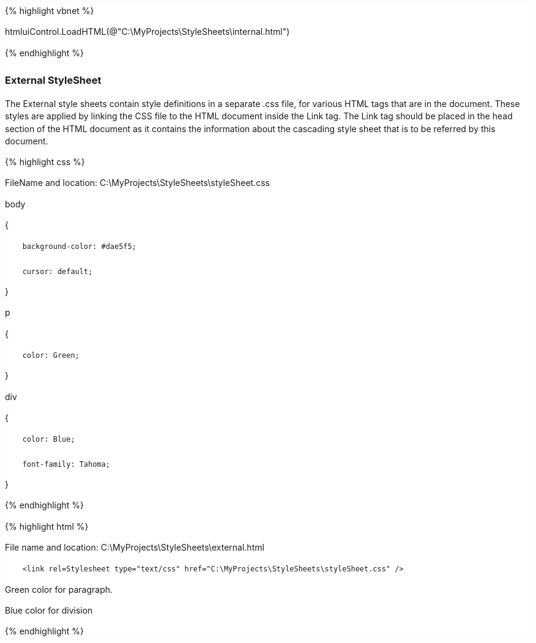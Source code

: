 {% highlight vbnet %}



htmluiControl.LoadHTML(@"C:\MyProjects\StyleSheets\internal.html")

{% endhighlight %}

### External StyleSheet

The External style sheets contain style definitions in a separate .css file, for various HTML tags that are in the document. These styles are applied by linking the CSS file to the HTML document inside the Link tag. The Link tag should be placed in the head section of the HTML document as it contains the information about the cascading style sheet that is to be referred by this document.



{% highlight css %}



FileName and location: C:\MyProjects\StyleSheets\styleSheet.css



body

 {

        background-color: #dae5f5;

        cursor: default;        

 }

 p

 {

        color: Green;

 }

 div

 {

        color: Blue;

        font-family: Tahoma;

 }


{% endhighlight %}


{% highlight html %}



File name and location: C:\MyProjects\StyleSheets\external.html



<html>

<head>

        <link rel=Stylesheet type="text/css" href="C:\MyProjects\StyleSheets\styleSheet.css" />

</head> 

<body>

<p>Green color for paragraph.</p> 

<div>Blue color for division</div>

</body>

</html>

{% endhighlight %}